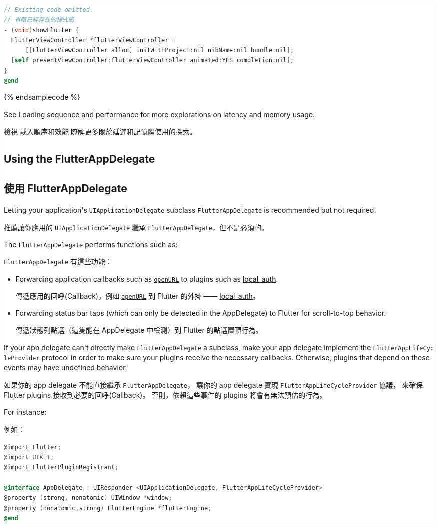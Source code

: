 ```objectivec
// Existing code omitted.
// 省略已經存在的程式碼
- (void)showFlutter {
  FlutterViewController *flutterViewController =
      [[FlutterViewController alloc] initWithProject:nil nibName:nil bundle:nil];
  [self presentViewController:flutterViewController animated:YES completion:nil];
}
@end
```
{% endsamplecode %}

See [Loading sequence and performance][]
for more explorations on latency and memory usage.

檢視 [載入順序和效能][Loading sequence and performance] 瞭解更多關於延遲和記憶體使用的探索。

## Using the FlutterAppDelegate

## 使用 FlutterAppDelegate

Letting your application's `UIApplicationDelegate` subclass
`FlutterAppDelegate` is recommended but not required.

推薦讓你應用的 `UIApplicationDelegate` 繼承 `FlutterAppDelegate`，但不是必須的。

The `FlutterAppDelegate` performs functions such as:

`FlutterAppDelegate` 有這些功能：

* Forwarding application callbacks such as [`openURL`][]
  to plugins such as [local_auth][].
  
  傳遞應用的回呼(Callback)，例如 [`openURL`][] 到 Flutter 的外掛 —— [local_auth][]。
  
* Forwarding status bar taps
  (which can only be detected in the AppDelegate) to
  Flutter for scroll-to-top behavior.
  
  傳遞狀態列點選（這隻能在 AppDelegate 中檢測）到 Flutter 的點選置頂行為。

If your app delegate can't directly make `FlutterAppDelegate` a subclass,
make your app delegate implement the `FlutterAppLifeCycleProvider`
protocol in order to make sure your plugins receive the necessary callbacks.
Otherwise, plugins that depend on these events may have undefined behavior.

如果你的 app delegate 不能直接繼承 `FlutterAppDelegate`，
讓你的 app delegate 實現 `FlutterAppLifeCycleProvider` 協議，
來確保 Flutter plugins 接收到必要的回呼(Callback)。
否則，依賴這些事件的 plugins 將會有無法預估的行為。

For instance:

例如：

```objectivec
@import Flutter;
@import UIKit;
@import FlutterPluginRegistrant;

@interface AppDelegate : UIResponder <UIApplicationDelegate, FlutterAppLifeCycleProvider>
@property (strong, nonatomic) UIWindow *window;
@property (nonatomic,strong) FlutterEngine *flutterEngine;
@end
```


[`FlutterEngine`]: {{site.api}}/objcdoc/Classes/FlutterEngine.html
[`FlutterViewController`]: {{site.api}}/objcdoc/Classes/FlutterViewController.html
[Loading sequence and performance]: {{site.url}}/development/add-to-app/performance
[local_auth]: {{site.pub}}/packages/local_auth
[Navigation and routing]: {{site.url}}/development/ui/navigation
[Navigator]: {{site.api}}/flutter/widgets/Navigator-class.html
[`NavigatorState`]: {{site.api}}/flutter/widgets/NavigatorState-class.html
[`openURL`]: {{site.apple-dev}}/documentation/uikit/uiapplicationdelegate/1623112-application
[platform channels]: {{site.url}}/development/platform-integration/platform-channels
[`popRoute()`]: {{site.api}}/objcdoc/Classes/FlutterViewController.html#/c:objc(cs)FlutterViewController(im)popRoute
[`pushRoute()`]: {{site.api}}/objcdoc/Classes/FlutterViewController.html#/c:objc(cs)FlutterViewController(im)pushRoute:
[`runApp`]: {{site.api}}/flutter/widgets/runApp.html
[`runWithEntrypoint`]: {{site.api}}/objcdoc/Classes/FlutterEngine.html#/c:objc(cs)FlutterEngine(im)runWithEntrypoint:
[`SystemNavigator.pop()`]: {{site.api}}/flutter/services/SystemNavigator/pop.html
[tree-shaken]: https://en.wikipedia.org/wiki/Tree_shaking
[`WidgetsApp`]: {{site.api}}/flutter/widgets/WidgetsApp-class.html
[`window.defaultRouteName`]: {{site.api}}/flutter/dart-ui/SingletonFlutterWindow/defaultRouteName.html